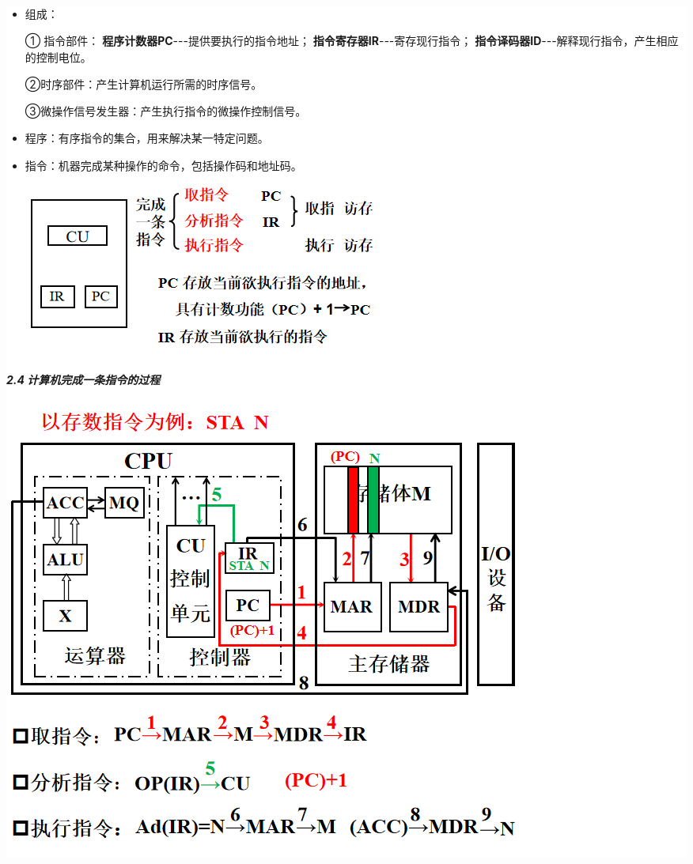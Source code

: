 - 组成：

  ① 指令部件： **程序计数器PC**---提供要执行的指令地址；
  **指令寄存器IR**---寄存现行指令；
  **指令译码器ID**---解释现行指令，产生相应的控制电位。

   ②时序部件：产生计算机运行所需的时序信号。

   ③微操作信号发生器：产生执行指令的微操作控制信号。

- 程序：有序指令的集合，用来解决某一特定问题。

- 指令：机器完成某种操作的命令，包括操作码和地址码。

  ![1554715671102](images/1554715671102.png)

##### 2.4 计算机完成一条指令的过程

![1554716804105](images/1554716804105.png)

![1554716827741](images/1554716827741.png)
